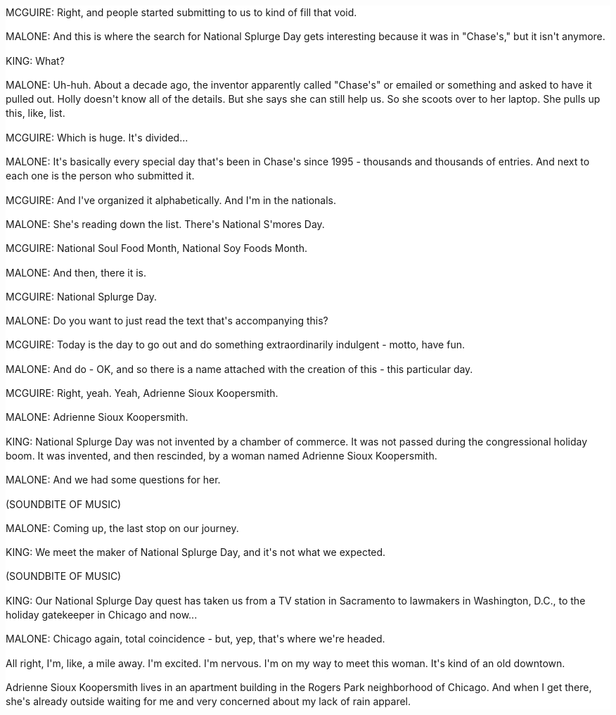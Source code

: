 MCGUIRE: Right, and people started submitting to us to kind of fill that void.

MALONE: And this is where the search for National Splurge Day gets interesting because it was in "Chase's," but it isn't anymore.

KING: What?

MALONE: Uh-huh. About a decade ago, the inventor apparently called "Chase's" or emailed or something and asked to have it pulled out. Holly doesn't know all of the details. But she says she can still help us. So she scoots over to her laptop. She pulls up this, like, list.

MCGUIRE: Which is huge. It's divided...

MALONE: It's basically every special day that's been in Chase's since 1995 - thousands and thousands of entries. And next to each one is the person who submitted it.

MCGUIRE: And I've organized it alphabetically. And I'm in the nationals.

MALONE: She's reading down the list. There's National S'mores Day.

MCGUIRE: National Soul Food Month, National Soy Foods Month.

MALONE: And then, there it is.

MCGUIRE: National Splurge Day.

MALONE: Do you want to just read the text that's accompanying this?

MCGUIRE: Today is the day to go out and do something extraordinarily indulgent - motto, have fun.

MALONE: And do - OK, and so there is a name attached with the creation of this - this particular day.

MCGUIRE: Right, yeah. Yeah, Adrienne Sioux Koopersmith.

MALONE: Adrienne Sioux Koopersmith.

KING: National Splurge Day was not invented by a chamber of commerce. It was not passed during the congressional holiday boom. It was invented, and then rescinded, by a woman named Adrienne Sioux Koopersmith.

MALONE: And we had some questions for her.

(SOUNDBITE OF MUSIC)

MALONE: Coming up, the last stop on our journey.

KING: We meet the maker of National Splurge Day, and it's not what we expected.

(SOUNDBITE OF MUSIC)

KING: Our National Splurge Day quest has taken us from a TV station in Sacramento to lawmakers in Washington, D.C., to the holiday gatekeeper in Chicago and now...

MALONE: Chicago again, total coincidence - but, yep, that's where we're headed.

All right, I'm, like, a mile away. I'm excited. I'm nervous. I'm on my way to meet this woman. It's kind of an old downtown.

Adrienne Sioux Koopersmith lives in an apartment building in the Rogers Park neighborhood of Chicago. And when I get there, she's already outside waiting for me and very concerned about my lack of rain apparel.
